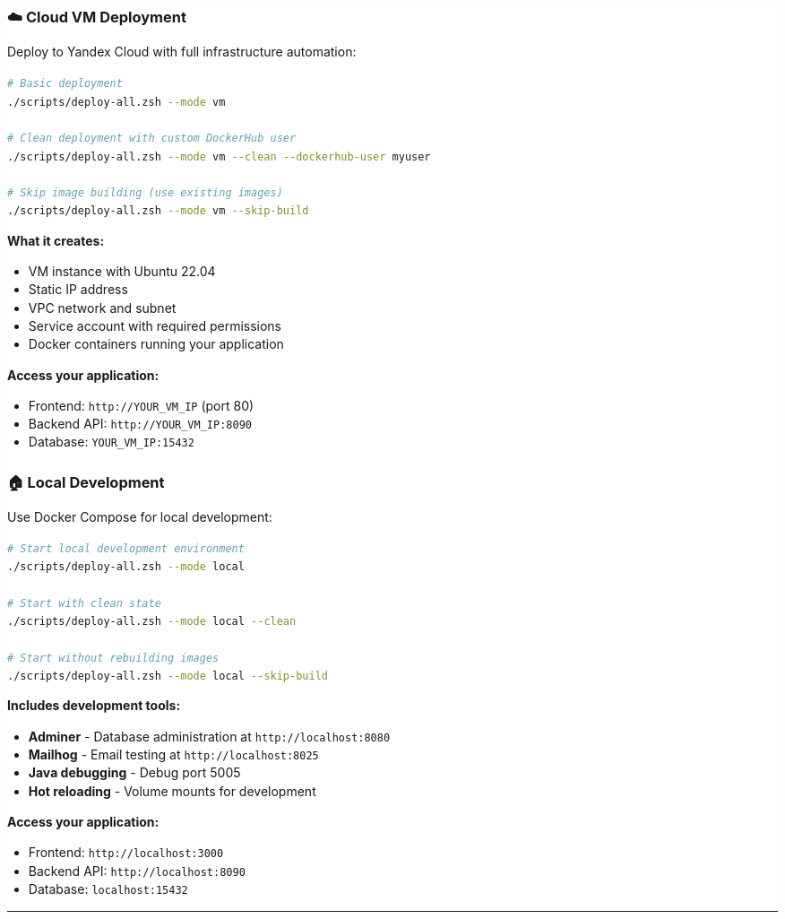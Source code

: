 ### ☁️ Cloud VM Deployment

Deploy to Yandex Cloud with full infrastructure automation:

```bash
# Basic deployment
./scripts/deploy-all.zsh --mode vm

# Clean deployment with custom DockerHub user
./scripts/deploy-all.zsh --mode vm --clean --dockerhub-user myuser

# Skip image building (use existing images)
./scripts/deploy-all.zsh --mode vm --skip-build
```

**What it creates:**
- VM instance with Ubuntu 22.04
- Static IP address  
- VPC network and subnet
- Service account with required permissions
- Docker containers running your application

**Access your application:**
- Frontend: `http://YOUR_VM_IP` (port 80)
- Backend API: `http://YOUR_VM_IP:8090`
- Database: `YOUR_VM_IP:15432`

### 🏠 Local Development

Use Docker Compose for local development:

```bash
# Start local development environment
./scripts/deploy-all.zsh --mode local

# Start with clean state
./scripts/deploy-all.zsh --mode local --clean

# Start without rebuilding images
./scripts/deploy-all.zsh --mode local --skip-build
```

**Includes development tools:**
- **Adminer** - Database administration at `http://localhost:8080`
- **Mailhog** - Email testing at `http://localhost:8025`
- **Java debugging** - Debug port 5005
- **Hot reloading** - Volume mounts for development

**Access your application:**
- Frontend: `http://localhost:3000`
- Backend API: `http://localhost:8090` 
- Database: `localhost:15432`

---
